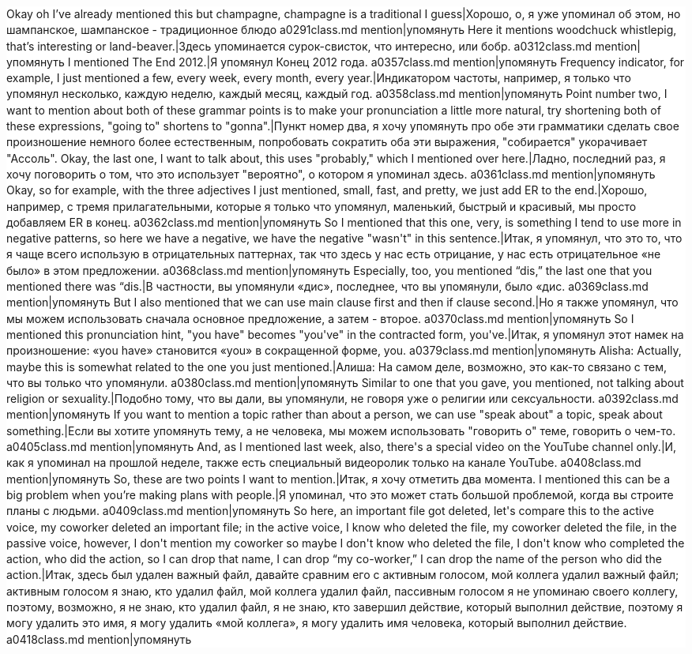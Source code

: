 Okay oh I’ve already mentioned this but champagne, champagne is a traditional I guess|Хорошо, о, я уже упоминал об этом, но шампанское, шампанское - традиционное блюдо
a0291class.md mention|упомянуть 
Here it mentions woodchuck whistlepig, that’s interesting or land-beaver.|Здесь упоминается сурок-свисток, что интересно, или бобр.
a0312class.md mention|упомянуть 
I mentioned The End 2012.|Я упомянул Конец 2012 года.
a0357class.md mention|упомянуть 
Frequency indicator, for example, I just mentioned a few, every week, every month, every year.|Индикатором частоты, например, я только что упомянул несколько, каждую неделю, каждый месяц, каждый год.
a0358class.md mention|упомянуть 
Point number two, I want to mention about both of these grammar points is to make your pronunciation a little more natural, try shortening both of these expressions, "going to" shortens to "gonna".|Пункт номер два, я хочу упомянуть про обе эти грамматики сделать свое произношение немного более естественным, попробовать сократить оба эти выражения, "собирается" укорачивает "Ассоль".
Okay, the last one, I want to talk about, this uses "probably," which I mentioned over here.|Ладно, последний раз, я хочу поговорить о том, что это использует "вероятно", о котором я упоминал здесь.
a0361class.md mention|упомянуть 
Okay, so for example, with the three adjectives I just mentioned, small, fast, and pretty, we just add ER to the end.|Хорошо, например, с тремя прилагательными, которые я только что упомянул, маленький, быстрый и красивый, мы просто добавляем ER в конец.
a0362class.md mention|упомянуть 
So I mentioned that this one, very, is something I tend to use more in negative patterns, so here we have a negative, we have the negative "wasn't" in this sentence.|Итак, я упомянул, что это то, что я чаще всего использую в отрицательных паттернах, так что здесь у нас есть отрицание, у нас есть отрицательное «не было» в этом предложении.
a0368class.md mention|упомянуть 
Especially, too, you mentioned “dis,” the last one that you mentioned there was “dis.|В частности, вы упомянули «дис», последнее, что вы упомянули, было «дис.
a0369class.md mention|упомянуть 
But I also mentioned that we can use main clause first and then if clause second.|Но я также упомянул, что мы можем использовать сначала основное предложение, а затем - второе.
a0370class.md mention|упомянуть 
So I mentioned this pronunciation hint, "you have" becomes "you've" in the contracted form, you've.|Итак, я упомянул этот намек на произношение: «you have» становится «you» в сокращенной форме, you.
a0379class.md mention|упомянуть 
Alisha: Actually, maybe this is somewhat related to the one you just mentioned.|Алиша: На самом деле, возможно, это как-то связано с тем, что вы только что упомянули.
a0380class.md mention|упомянуть 
Similar to one that you gave, you mentioned, not talking about religion or sexuality.|Подобно тому, что вы дали, вы упомянули, не говоря уже о религии или сексуальности.
a0392class.md mention|упомянуть 
If you want to mention a topic rather than about a person, we can use "speak about" a topic, speak about something.|Если вы хотите упомянуть тему, а не человека, мы можем использовать "говорить о" теме, говорить о чем-то.
a0405class.md mention|упомянуть 
And, as I mentioned last week, also, there's a special video on the YouTube channel only.|И, как я упоминал на прошлой неделе, также есть специальный видеоролик только на канале YouTube.
a0408class.md mention|упомянуть 
So, these are two points I want to mention.|Итак, я хочу отметить два момента.
I mentioned this can be a big problem when you’re making plans with people.|Я упоминал, что это может стать большой проблемой, когда вы строите планы с людьми.
a0409class.md mention|упомянуть 
So here, an important file got deleted, let's compare this to the active voice, my coworker deleted an important file; in the active voice, I know who deleted the file, my coworker deleted the file, in the passive voice, however, I don't mention my coworker so maybe I don't know who deleted the file, I don't know who completed the action, who did the action, so I can drop that name, I can drop “my co-worker,” I can drop the name of the person who did the action.|Итак, здесь был удален важный файл, давайте сравним его с активным голосом, мой коллега удалил важный файл; активным голосом я знаю, кто удалил файл, мой коллега удалил файл, пассивным голосом я не упоминаю своего коллегу, поэтому, возможно, я не знаю, кто удалил файл, я не знаю, кто завершил действие, который выполнил действие, поэтому я могу удалить это имя, я могу удалить «мой коллега», я могу удалить имя человека, который выполнил действие.
a0418class.md mention|упомянуть 
